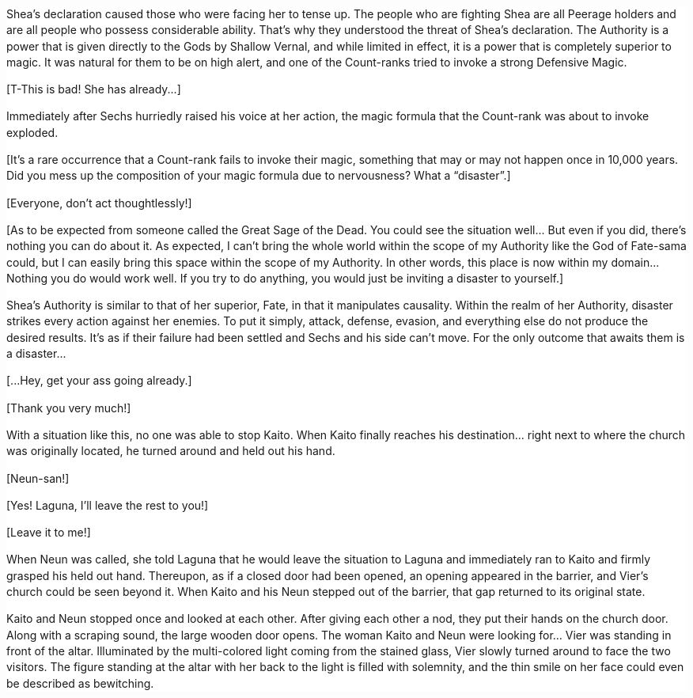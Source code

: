 Shea’s declaration caused those who were facing her to tense up. The people who
are fighting Shea are all Peerage holders and are all people who possess
considerable ability. That’s why they understood the threat of Shea’s
declaration. The Authority is a power that is given directly to the Gods by
Shallow Vernal, and while limited in effect, it is a power that is completely
superior to magic. It was natural for them to be on high alert, and one of the
Count-ranks tried to invoke a strong Defensive Magic.

[T-This is bad! She has already...]

Immediately after Sechs hurriedly raised his voice at her action, the magic
formula that the Count-rank was about to invoke exploded.

[It’s a rare occurrence that a Count-rank fails to invoke their magic, something
that may or may not happen once in 10,000 years. Did you mess up the composition
of your magic formula due to nervousness? What a “disaster”.]

[Everyone, don’t act thoughtlessly!]

[As to be expected from someone called the Great Sage of the Dead. You could see
the situation well... But even if you did, there’s nothing you can do about it.
As expected, I can’t bring the whole world within the scope of my Authority like
the God of Fate-sama could, but I can easily bring this space within the scope
of my Authority. In other words, this place is now within my domain... Nothing
you do would work well. If you try to do anything, you would just be inviting a
disaster to yourself.]

Shea’s Authority is similar to that of her superior, Fate, in that it
manipulates causality. Within the realm of her Authority, disaster strikes every
action against her enemies. To put it simply, attack, defense, evasion, and
everything else do not produce the desired results. It’s as if their failure had
been settled and Sechs and his side can’t move. For the only outcome that awaits
them is a disaster...

[...Hey, get your ass going already.]

[Thank you very much!]

With a situation like this, no one was able to stop Kaito. When Kaito finally
reaches his destination... right next to where the church was originally
located, he turned around and held out his hand.

[Neun-san!]

[Yes! Laguna, I’ll leave the rest to you!]

[Leave it to me!]

When Neun was called, she told Laguna that he would leave the situation to
Laguna and immediately ran to Kaito and firmly grasped his held out hand.
Thereupon, as if a closed door had been opened, an opening appeared in the
barrier, and Vier’s church could be seen beyond it. When Kaito and his Neun
stepped out of the barrier, that gap returned to its original state.

Kaito and Neun stopped once and looked at each other. After giving each other a
nod, they put their hands on the church door. Along with a scraping sound, the
large wooden door opens. The woman Kaito and Neun were looking for... Vier was
standing in front of the altar. Illuminated by the multi-colored light coming
from the stained glass, Vier slowly turned around to face the two visitors. The
figure standing at the altar with her back to the light is filled with
solemnity, and the thin smile on her face could even be described as bewitching.
